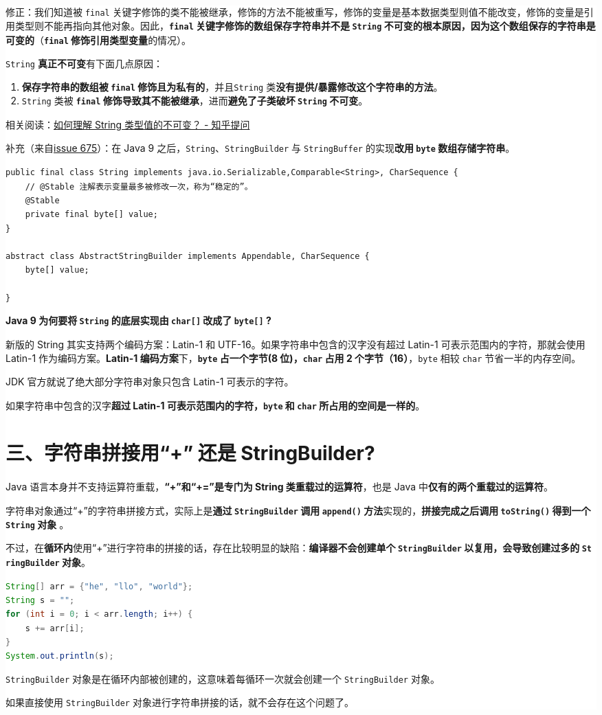 修正：我们知道被 `final` 关键字修饰的类不能被继承，修饰的方法不能被重写，修饰的变量是基本数据类型则值不能改变，修饰的变量是引用类型则不能再指向其他对象。因此，**`final` 关键字修饰的数组保存字符串并不是 `String` 不可变的根本原因，因为这个数组保存的字符串是可变的**（**`final` 修饰引用类型变量**的情况）。

`String` **真正不可变**有下面几点原因：

1. **保存字符串的数组被 `final` 修饰且为私有的**，并且`String` 类**没有提供/暴露修改这个字符串的方法**。
2. `String` 类被 **`final` 修饰导致其不能被继承**，进而**避免了子类破坏 `String` 不可变**。

相关阅读：[如何理解 String 类型值的不可变？ - 知乎提问](https://www.zhihu.com/question/20618891/answer/114125846)

补充（来自[issue 675](https://github.com/Snailclimb/JavaGuide/issues/675)）：在 Java 9 之后，`String`、`StringBuilder` 与 `StringBuffer` 的实现**改用 `byte` 数组存储字符串**。

```
public final class String implements java.io.Serializable,Comparable<String>, CharSequence {
    // @Stable 注解表示变量最多被修改一次，称为“稳定的”。
    @Stable
    private final byte[] value;
}

abstract class AbstractStringBuilder implements Appendable, CharSequence {
    byte[] value;

}
```

**Java 9 为何要将 `String` 的底层实现由 `char[]` 改成了 `byte[]` ?**

新版的 String 其实支持两个编码方案：Latin-1 和 UTF-16。如果字符串中包含的汉字没有超过 Latin-1 可表示范围内的字符，那就会使用 Latin-1 作为编码方案。**Latin-1 编码方案**下，**`byte` 占一个字节(8 位)，`char` 占用 2 个字节（16）**，`byte` 相较 `char` 节省一半的内存空间。

JDK 官方就说了绝大部分字符串对象只包含 Latin-1 可表示的字符。

如果字符串中包含的汉字**超过 Latin-1 可表示范围内的字符，`byte` 和 `char` 所占用的空间是一样的**。

# 三、字符串拼接用“+” 还是 StringBuilder?

Java 语言本身并不支持运算符重载，**“+”和“+=”是专门为 String 类重载过的运算符**，也是 Java 中**仅有的两个重载过的运算符**。

字符串对象通过“+”的字符串拼接方式，实际上是**通过 `StringBuilder` 调用 `append()` 方法**实现的，**拼接完成之后调用 `toString()` 得到一个 `String` 对象** 。



不过，在**循环内**使用“+”进行字符串的拼接的话，存在比较明显的缺陷：**编译器不会创建单个 `StringBuilder` 以复用，会导致创建过多的 `StringBuilder` 对象**。

```java
String[] arr = {"he", "llo", "world"};
String s = "";
for (int i = 0; i < arr.length; i++) {
    s += arr[i];
}
System.out.println(s);
```

`StringBuilder` 对象是在循环内部被创建的，这意味着每循环一次就会创建一个 `StringBuilder` 对象。

如果直接使用 `StringBuilder` 对象进行字符串拼接的话，就不会存在这个问题了。
